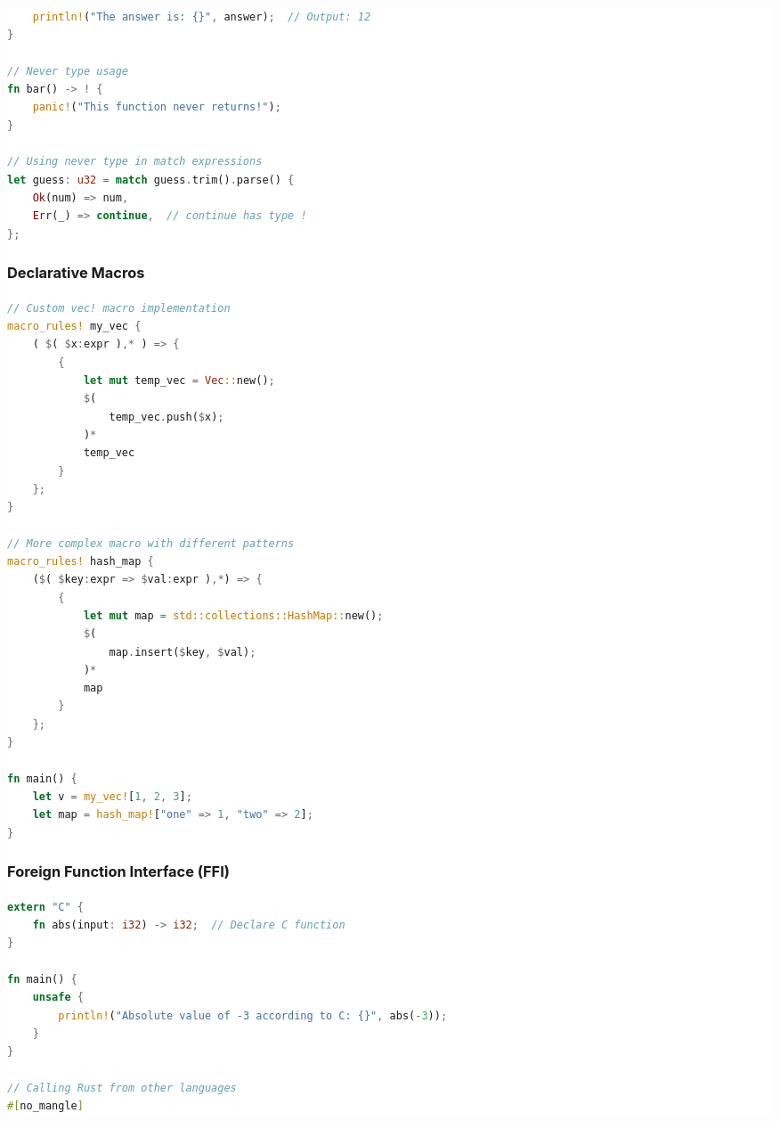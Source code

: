 ```rust
    println!("The answer is: {}", answer);  // Output: 12
}

// Never type usage
fn bar() -> ! {
    panic!("This function never returns!");
}

// Using never type in match expressions
let guess: u32 = match guess.trim().parse() {
    Ok(num) => num,
    Err(_) => continue,  // continue has type !
};
```

### Declarative Macros
```rust
// Custom vec! macro implementation
macro_rules! my_vec {
    ( $( $x:expr ),* ) => {
        {
            let mut temp_vec = Vec::new();
            $(
                temp_vec.push($x);
            )*
            temp_vec
        }
    };
}

// More complex macro with different patterns
macro_rules! hash_map {
    ($( $key:expr => $val:expr ),*) => {
        {
            let mut map = std::collections::HashMap::new();
            $(
                map.insert($key, $val);
            )*
            map
        }
    };
}

fn main() {
    let v = my_vec![1, 2, 3];
    let map = hash_map!["one" => 1, "two" => 2];
}
```

### Foreign Function Interface (FFI)
```rust
extern "C" {
    fn abs(input: i32) -> i32;  // Declare C function
}

fn main() {
    unsafe {
        println!("Absolute value of -3 according to C: {}", abs(-3));
    }
}

// Calling Rust from other languages
#[no_mangle]
```